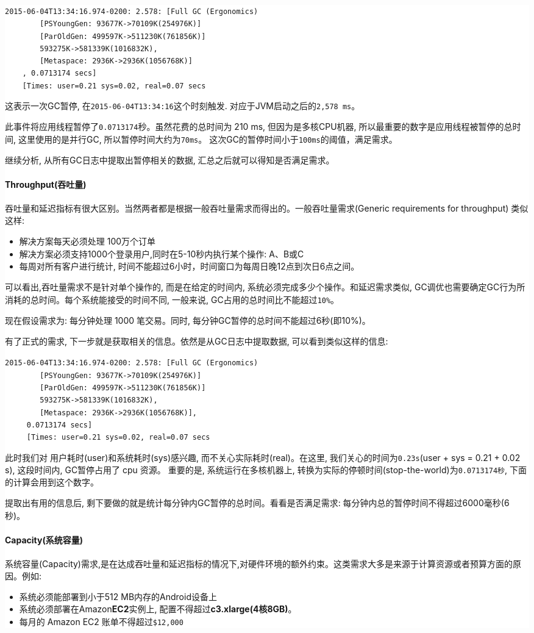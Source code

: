 

```
2015-06-04T13:34:16.974-0200: 2.578: [Full GC (Ergonomics)
        [PSYoungGen: 93677K->70109K(254976K)] 
        [ParOldGen: 499597K->511230K(761856K)] 
        593275K->581339K(1016832K),
        [Metaspace: 2936K->2936K(1056768K)]
    , 0.0713174 secs]
    [Times: user=0.21 sys=0.02, real=0.07 secs
```



这表示一次GC暂停, 在`2015-06-04T13:34:16`这个时刻触发. 对应于JVM启动之后的`2,578 ms`。

此事件将应用线程暂停了`0.0713174`秒。虽然花费的总时间为 210 ms, 但因为是多核CPU机器, 所以最重要的数字是应用线程被暂停的总时间, 这里使用的是并行GC, 所以暂停时间大约为`70ms`。 这次GC的暂停时间小于`100ms`的阈值，满足需求。

继续分析, 从所有GC日志中提取出暂停相关的数据, 汇总之后就可以得知是否满足需求。

#### Throughput(吞吐量)

吞吐量和延迟指标有很大区别。当然两者都是根据一般吞吐量需求而得出的。一般吞吐量需求(Generic requirements for throughput) 类似这样:

*   解决方案每天必须处理 100万个订单
*   解决方案必须支持1000个登录用户,同时在5-10秒内执行某个操作: A、B或C
*   每周对所有客户进行统计, 时间不能超过6小时，时间窗口为每周日晚12点到次日6点之间。

可以看出,吞吐量需求不是针对单个操作的, 而是在给定的时间内, 系统必须完成多少个操作。和延迟需求类似, GC调优也需要确定GC行为所消耗的总时间。每个系统能接受的时间不同, 一般来说, GC占用的总时间比不能超过`10%`。

现在假设需求为: 每分钟处理 1000 笔交易。同时, 每分钟GC暂停的总时间不能超过6秒(即10%)。

有了正式的需求, 下一步就是获取相关的信息。依然是从GC日志中提取数据, 可以看到类似这样的信息:



```
2015-06-04T13:34:16.974-0200: 2.578: [Full GC (Ergonomics)
        [PSYoungGen: 93677K->70109K(254976K)] 
        [ParOldGen: 499597K->511230K(761856K)] 
        593275K->581339K(1016832K), 
        [Metaspace: 2936K->2936K(1056768K)], 
     0.0713174 secs] 
     [Times: user=0.21 sys=0.02, real=0.07 secs
```



此时我们对 用户耗时(user)和系统耗时(sys)感兴趣, 而不关心实际耗时(real)。在这里, 我们关心的时间为`0.23s`(user + sys = 0.21 + 0.02 s), 这段时间内, GC暂停占用了 cpu 资源。 重要的是, 系统运行在多核机器上, 转换为实际的停顿时间(stop-the-world)为`0.0713174秒`, 下面的计算会用到这个数字。

提取出有用的信息后, 剩下要做的就是统计每分钟内GC暂停的总时间。看看是否满足需求: 每分钟内总的暂停时间不得超过6000毫秒(6秒)。

#### Capacity(系统容量)

系统容量(Capacity)需求,是在达成吞吐量和延迟指标的情况下,对硬件环境的额外约束。这类需求大多是来源于计算资源或者预算方面的原因。例如:

*   系统必须能部署到小于512 MB内存的Android设备上
*   系统必须部署在Amazon**EC2**实例上, 配置不得超过**c3.xlarge(4核8GB)**。
*   每月的 Amazon EC2 账单不得超过`$12,000`
